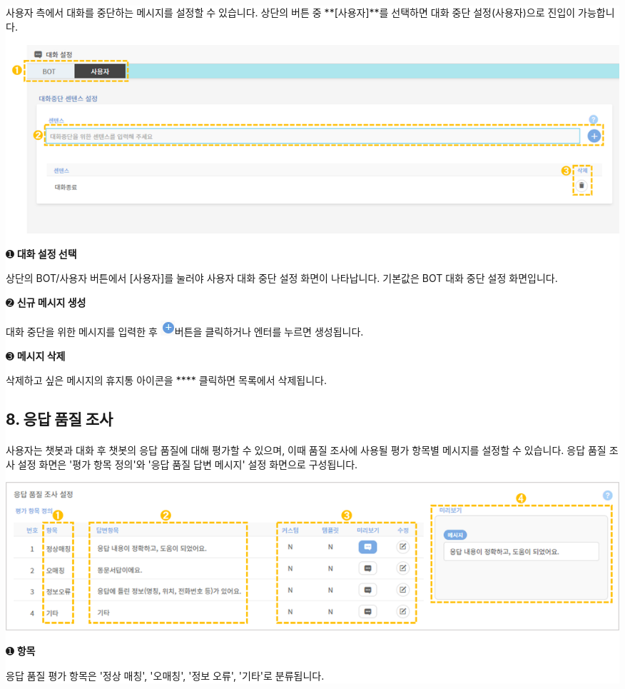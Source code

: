 사용자 측에서 대화를 중단하는 메시지를 설정할 수 있습니다. 상단의 버튼 중 **\[사용자]**를 선택하면 대화 중단 설정(사용자)으로 진입이 가능합니다.

![사용자 대화 중단 설정 화면              ](../../.gitbook/assets/8.사용자대화중단.png)

➊ **대화 설정 선택**&#x20;

상단의 BOT/사용자 버튼에서 \[사용자]를 눌러야 사용자 대화 중단 설정 화면이 나타납니다. 기본값은 BOT 대화 중단 설정 화면입니다.&#x20;



➋ **신규 메시지 생성** &#x20;

대화 중단을 위한 메시지를 입력한 후 ![](<../../.gitbook/assets/image (439).png>)버튼을 클릭하거나 엔터를 누르면 생성됩니다. &#x20;



➌ **메시지 삭제**&#x20;

삭제하고 싶은 메시지의 휴지통 아이콘을 **** 클릭하면 목록에서 삭제됩니다.&#x20;

## 8. 응답 품질 조사

사용자는 챗봇과 대화 후 챗봇의 응답 품질에 대해 평가할 수 있으며, 이때 품질 조사에 사용될 평가 항목별 메시지를 설정할 수 있습니다. 응답 품질 조사 설정 화면은 '평가 항목 정의'와 '응답 품질 답변 메시지' 설정 화면으로 구성됩니다.

![평가 항목 정의 설정 화면 ](<../../.gitbook/assets/9.평가 항목 정의.png>)

➊ **항목**&#x20;

응답 품질 평가 항목은 '정상 매칭', '오매칭', '정보 오류', '기타'로 분류됩니다.
